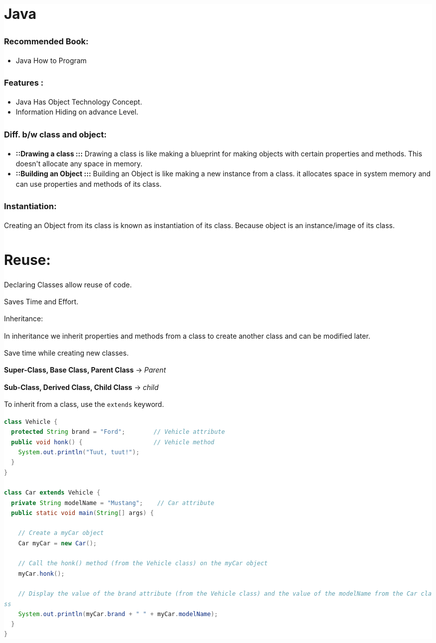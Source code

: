# Java

### Recommended Book:

- Java How to Program

### Features :

- Java Has Object Technology Concept.
- Information Hiding on advance Level.

### Diff. b/w class and object:

- **::Drawing a class :::** Drawing a class is like making a blueprint for making objects with certain properties and methods. This doesn't allocate any space in memory.
- **::Building an Object :::** Building an Object is like making a new instance from a class. it allocates space in system memory and can use properties and methods of its class.

### Instantiation:

Creating an Object from its class is known as instantiation of its class. Because object is an instance/image of its class.

# Reuse:

Declaring Classes allow reuse of code.

Saves Time and Effort.

Inheritance:

In inheritance we inherit properties and methods from a class to create another class and can be modified later.

Save time while creating new classes.

**Super-Class, Base Class, Parent Class** -> *Parent*

**Sub-Class, Derived Class, Child Class** -> *child*

To inherit from a class, use the `extends` keyword.

```java
class Vehicle {
  protected String brand = "Ford";        // Vehicle attribute
  public void honk() {                    // Vehicle method
    System.out.println("Tuut, tuut!");
  }
}

class Car extends Vehicle {
  private String modelName = "Mustang";    // Car attribute
  public static void main(String[] args) {

    // Create a myCar object
    Car myCar = new Car();

    // Call the honk() method (from the Vehicle class) on the myCar object
    myCar.honk();

    // Display the value of the brand attribute (from the Vehicle class) and the value of the modelName from the Car class
    System.out.println(myCar.brand + " " + myCar.modelName);
  }
}
```